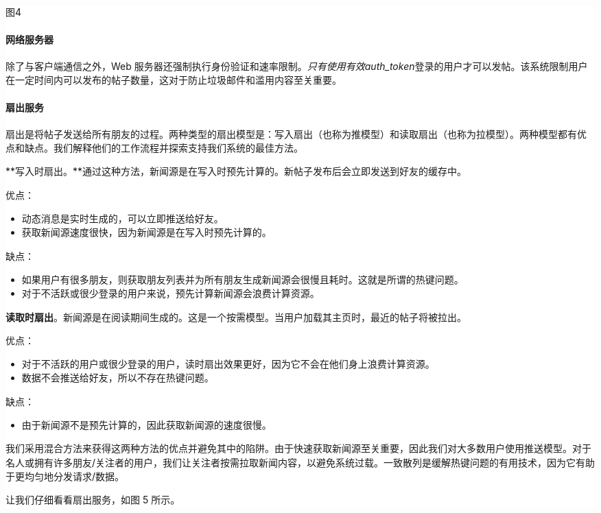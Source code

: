 图4

#### 网络服务器

除了与客户端通信之外，Web 服务器还强制执行身份验证和速率限制。*只有使用有效auth_token*登录的用户才可以发帖。该系统限制用户在一定时间内可以发布的帖子数量，这对于防止垃圾邮件和滥用内容至关重要。

#### 扇出服务

扇出是将帖子发送给所有朋友的过程。两种类型的扇出模型是：写入扇出（也称为推模型）和读取扇出（也称为拉模型）。两种模型都有优点和缺点。我们解释他们的工作流程并探索支持我们系统的最佳方法。

**写入时扇出。**通过这种方法，新闻源是在写入时预先计算的。新帖子发布后会立即发送到好友的缓存中。

优点：

- 动态消息是实时生成的，可以立即推送给好友。
- 获取新闻源速度很快，因为新闻源是在写入时预先计算的。

缺点：

- 如果用户有很多朋友，则获取朋友列表并为所有朋友生成新闻源会很慢且耗时。这就是所谓的热键问题。
- 对于不活跃或很少登录的用户来说，预先计算新闻源会浪费计算资源。

**读取时扇出**。新闻源是在阅读期间生成的。这是一个按需模型。当用户加载其主页时，最近的帖子将被拉出。

优点：

- 对于不活跃的用户或很少登录的用户，读时扇出效果更好，因为它不会在他们身上浪费计算资源。
- 数据不会推送给好友，所以不存在热键问题。

缺点：

- 由于新闻源不是预先计算的，因此获取新闻源的速度很慢。

我们采用混合方法来获得这两种方法的优点并避免其中的陷阱。由于快速获取新闻源至关重要，因此我们对大多数用户使用推送模型。对于名人或拥有许多朋友/关注者的用户，我们让关注者按需拉取新闻内容，以避免系统过载。一致散列是缓解热键问题的有用技术，因为它有助于更均匀地分发请求/数据。

让我们仔细看看扇出服务，如图 5 所示。
